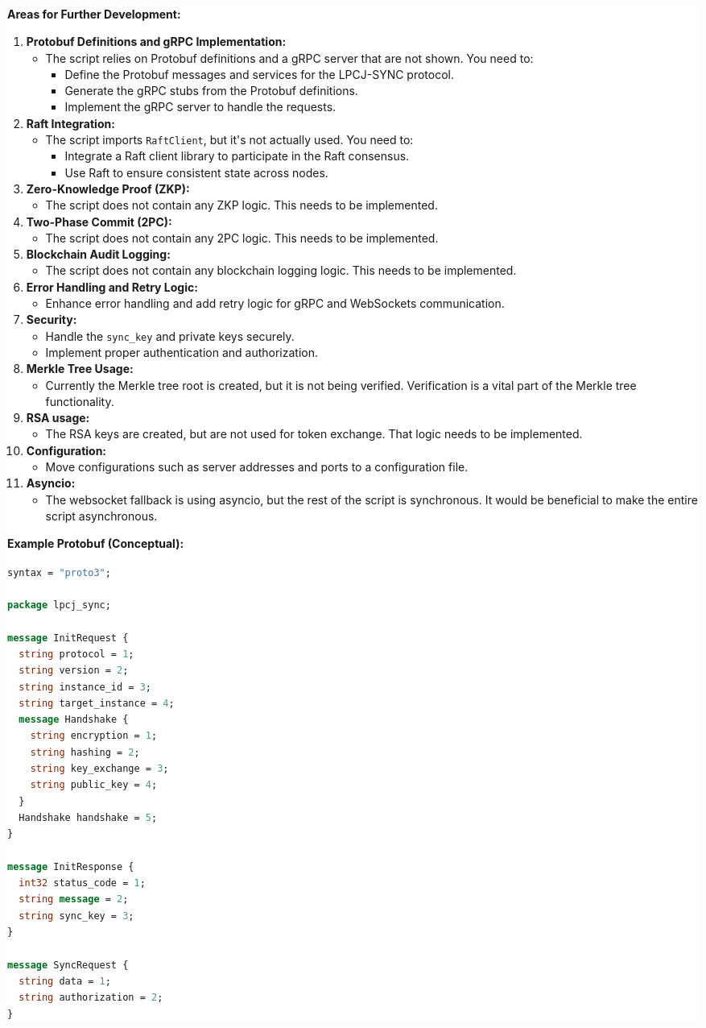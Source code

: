 **Areas for Further Development:**

1.  **Protobuf Definitions and gRPC Implementation:**
    * The script relies on Protobuf definitions and a gRPC server that are not shown. You need to:
        * Define the Protobuf messages and services for the LPCJ-SYNC protocol.
        * Generate the gRPC stubs from the Protobuf definitions.
        * Implement the gRPC server to handle the requests.
2.  **Raft Integration:**
    * The script imports `RaftClient`, but it's not actually used. You need to:
        * Integrate a Raft client library to participate in the Raft consensus.
        * Use Raft to ensure consistent state across nodes.
3.  **Zero-Knowledge Proof (ZKP):**
    * The script does not contain any ZKP logic. This needs to be implemented.
4.  **Two-Phase Commit (2PC):**
    * The script does not contain any 2PC logic. This needs to be implemented.
5.  **Blockchain Audit Logging:**
    * The script does not contain any blockchain logging logic. This needs to be implemented.
6.  **Error Handling and Retry Logic:**
    * Enhance error handling and add retry logic for gRPC and WebSockets communication.
7.  **Security:**
    * Handle the `sync_key` and private keys securely.
    * Implement proper authentication and authorization.
8.  **Merkle Tree Usage:**
    * Currently the Merkle tree root is created, but it is not being verified. Verification is a vital part of the Merkle tree functionality.
9.  **RSA usage:**
    * The RSA keys are created, but are not used for token exchange. That logic needs to be implemented.
10. **Configuration:**
    * Move configurations such as server addresses and ports to a configuration file.
11. **Asyncio:**
    * The websocket fallback is using asyncio, but the rest of the script is synchronous. It would be beneficial to make the entire script asynchronous.

**Example Protobuf (Conceptual):**

```protobuf
syntax = "proto3";

package lpcj_sync;

message InitRequest {
  string protocol = 1;
  string version = 2;
  string instance_id = 3;
  string target_instance = 4;
  message Handshake {
    string encryption = 1;
    string hashing = 2;
    string key_exchange = 3;
    string public_key = 4;
  }
  Handshake handshake = 5;
}

message InitResponse {
  int32 status_code = 1;
  string message = 2;
  string sync_key = 3;
}

message SyncRequest {
  string data = 1;
  string authorization = 2;
}
```